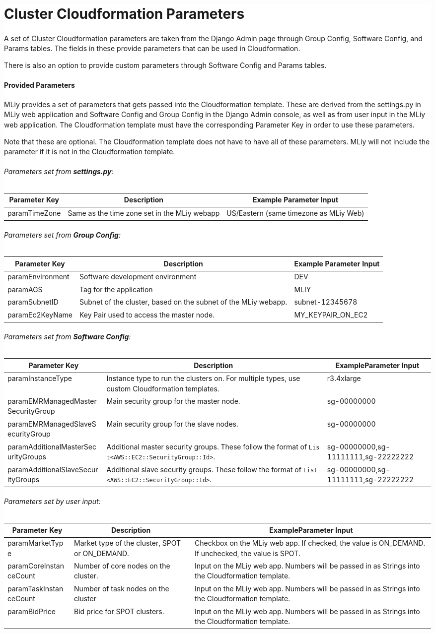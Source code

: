 # Cluster Cloudformation Parameters

A set of Cluster Cloudformation parameters are taken from the Django Admin page through Group Config, Software Config, and Params tables. The fields in these provide parameters that can be used in Cloudformation.

There is also an option to provide custom parameters through Software Config and Params tables.

#### Provided Parameters
MLiy provides a set of parameters that gets passed into the Cloudformation template. These are derived from the settings.py in MLiy web application and Software Config and Group Config in the Django Admin console, as well as from user input in the MLiy web application. The Cloudformation template must have the corresponding Parameter Key in order to use these parameters.

Note that these are optional. The Cloudformation template does not have to have all of these parameters. MLiy will not include the parameter if it is not in the Cloudformation template.

###### Parameters set from **settings.py**:
|Parameter Key|Description|Example Parameter Input|
|---|---|---|
|paramTimeZone|Same as the time zone set in the MLiy webapp|US/Eastern (same timezone as MLiy Web)|

###### Parameters set from **Group Config**:

|Parameter Key|Description|Example Parameter Input|
|---|---|---|
|paramEnvironment|Software development environment|DEV|
|paramAGS|Tag for the application|MLIY|
|paramSubnetID|Subnet of the cluster, based on the subnet of the MLiy webapp.|subnet-12345678|
|paramEc2KeyName|Key Pair used to access the master node.|MY_KEYPAIR_ON_EC2|

###### Parameters set from **Software Config**:

|Parameter Key|Description|ExampleParameter Input|
|---|---|---|
|paramInstanceType|Instance type to run the clusters on. For multiple types, use custom Cloudformation templates.|r3.4xlarge|
|paramEMRManagedMasterSecurityGroup|Main security group for the master node.|sg-00000000|
|paramEMRManagedSlaveSecurityGroup|Main security group for the slave nodes.|sg-00000000|
|paramAdditionalMasterSecurityGroups|Additional master security groups. These follow the format of ```List<AWS::EC2::SecurityGroup::Id>```. |sg-00000000,sg-11111111,sg-22222222|
|paramAdditionalSlaveSecurityGroups|Additional slave security groups. These follow the format of ```List<AWS::EC2::SecurityGroup::Id>```. |sg-00000000,sg-11111111,sg-22222222|

###### Parameters set by user input:

|Parameter Key|Description|ExampleParameter Input|
|---|---|---|
|paramMarketType|Market type of the cluster, SPOT or ON_DEMAND.|Checkbox on the MLiy web app. If checked, the value is ON_DEMAND. If unchecked, the value is SPOT.|
|paramCoreInstanceCount|Number of core nodes on the cluster.|Input on the MLiy web app. Numbers will be passed in as Strings into the Cloudformation template.|
|paramTaskInstanceCount|Number of task nodes on the cluster|Input on the MLiy web app. Numbers will be passed in as Strings into the Cloudformation template.|
|paramBidPrice|Bid price for SPOT clusters.|Input on the MLiy web app. Numbers will be passed in as Strings into the Cloudformation template.|
